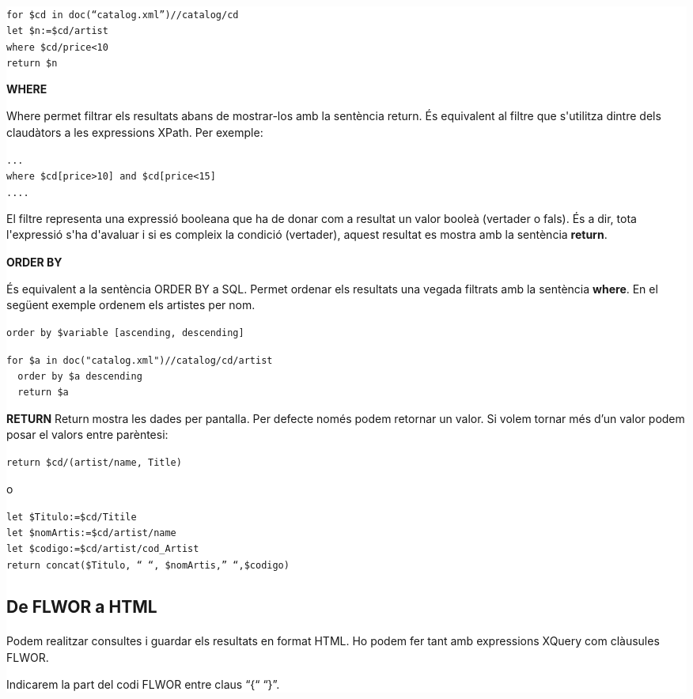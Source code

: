 ```xquery
for $cd in doc(“catalog.xml”)//catalog/cd
let $n:=$cd/artist
where $cd/price<10
return $n
```

**WHERE**

Where permet filtrar els resultats abans de mostrar-los amb la sentència return. És equivalent al filtre que s'utilitza dintre dels claudàtors a les expressions XPath. Per exemple:

```xquery
...
where $cd[price>10] and $cd[price<15]
....
```

El filtre representa una expressió booleana que ha de donar com a resultat un valor booleà (vertader o fals). És a dir, tota l'expressió s'ha d'avaluar i si es compleix la condició (vertader), aquest resultat es mostra amb la sentència **return**.

**ORDER BY**

És equivalent a la sentència ORDER BY a SQL. Permet ordenar els resultats una vegada filtrats amb la sentència **where**. En el següent exemple ordenem els artistes per nom.

```xquery
order by $variable [ascending, descending]
```

```xquery
for $a in doc("catalog.xml")//catalog/cd/artist
  order by $a descending
  return $a
```

**RETURN**
Return mostra les dades per pantalla. Per defecte només podem retornar un valor. Si volem tornar més d’un valor podem posar el valors entre parèntesi:

```xquery
return $cd/(artist/name, Title)
```
o
```xquery
let $Titulo:=$cd/Titile
let $nomArtis:=$cd/artist/name
let $codigo:=$cd/artist/cod_Artist
return concat($Titulo, “ “, $nomArtis,” “,$codigo)
```


## De FLWOR a HTML

Podem realitzar consultes i guardar els resultats en format HTML. Ho podem fer tant amb expressions XQuery com clàusules FLWOR.

Indicarem la part del codi FLWOR entre claus “{“ “}”.
